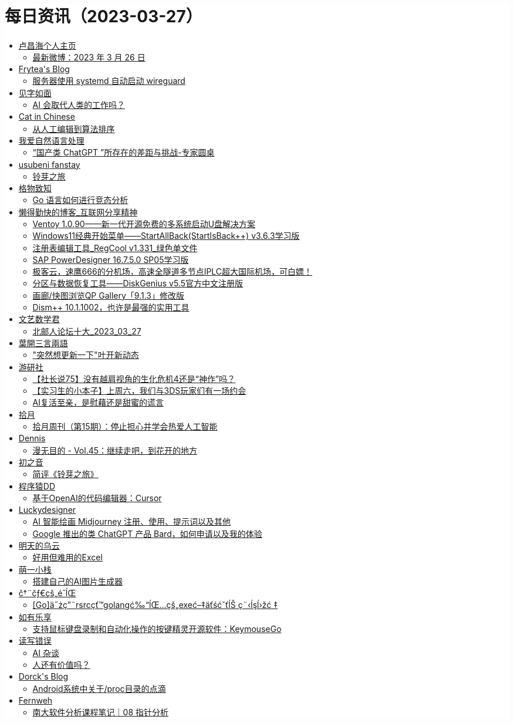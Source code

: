 ﻿# 每日资讯（2023-03-27）

- [卢昌海个人主页](http://www.changhai.org)
  - [最新微博：2023 年 3 月 26 日](https://www.changhai.org/articles/miscellaneous/blog/202303.php#latest)
- [Frytea's Blog](https://blog.frytea.com/)
  - [服务器使用 systemd 自动启动 wireguard](https://blog.frytea.com/archives/761/)
- [见字如面](https://hiwannz.com)
  - [AI 会取代人类的工作吗？](https://hiwannz.com/archives/767)
- [Cat in Chinese](http://chinese.catchen.me/)
  - [从人工编辑到算法排序](http://chinese.catchen.me/2023/03/human-curation-vs-algorithmic-ranking.html)
- [我爱自然语言处理](https://www.52nlp.cn)
  - [“国产类 ChatGPT ”所存在的差距与挑战-专家圆桌](https://www.52nlp.cn/%e5%9b%bd%e4%ba%a7%e7%b1%bb-chatgpt-%e6%89%80%e5%ad%98%e5%9c%a8%e7%9a%84%e5%b7%ae%e8%b7%9d%e4%b8%8e%e6%8c%91%e6%88%98-%e4%b8%93%e5%ae%b6%e5%9c%86%e6%a1%8c)
- [usubeni fanstay](https://ssshooter.com)
  - [铃芽之旅](https://ssshooter.com/suzume)
- [格物致知](https://liqiang.io)
  - [Go 语言如何进行竞态分析](https://liqiang.io/post/how-golang-detect-data-race)
- [懒得勤快的博客_互联网分享精神](https://masuit.com/rss)
  - [Ventoy 1.0.90——新一代开源免费的多系统启动U盘解决方案](https://masuit.com/2085)
  - [Windows11经典开始菜单——StartAllBack(StartIsBack++) v3.6.3学习版](https://masuit.com/1751)
  - [注册表编辑工具_RegCool v1.331_绿色单文件](https://masuit.com/2136)
  - [SAP PowerDesigner 16.7.5.0 SP05学习版](https://masuit.com/1904)
  - [极客云，速鹰666的分机场，高速全隧道多节点IPLC超大国际机场，可白嫖！](https://masuit.com/p37)
  - [分区与数据恢复工具——DiskGenius v5.5官方中文注册版](https://masuit.com/1214)
  - [画廊/快图浏览QP Gallery「9.1.3」修改版](https://masuit.com/1826)
  - [Dism++ 10.1.1002，也许是最强的实用工具](https://masuit.com/1783)
- [文艺数学君](https://mathpretty.com)
  - [北邮人论坛十大_2023_03_27](https://mathpretty.com/15777.html)
- [葉開三言兩語](https://qq.md/)
  - ["突然想更新一下"叶开新动态](https://qq.md/post/688)
- [游研社](https://www.yystv.cn)
  - [【社长说75】没有越肩视角的生化危机4还是“神作”吗？](https://www.taptap.cn/moment/389480829622943970/embed)
  - [【实习生的小本子】上周六，我们与3DS玩家们有一场约会](https://www.yystv.cn/p/10626)
  - [AI复活至亲，是慰藉还是甜蜜的谎言](https://www.yystv.cn/p/10625)
- [拾月](https://www.skyue.com/)
  - [拾月周刊（第15期）：停止担心并学会热爱人工智能](https://www.skyue.com/23032707.html)
- [Dennis](https://www.domon.cn/)
  - [漫无目的 - Vol.45：继续走吧，到花开的地方](https://www.domon.cn/newsletter-vol-45/)
- [初之音](https://www.himiku.com/)
  - [简评《铃芽之旅》](https://www.himiku.com/archives/suzume.html)
- [程序猿DD](https://blog.didispace.com/)
  - [基于OpenAI的代码编辑器：Cursor](https://blog.didispace.com/tj-ai-code-cursor/)
- [Luckydesigner](https://www.luckydesigner.space)
  - [AI 智能绘画 Midjourney 注册、使用、提示词以及其他](https://www.luckydesigner.space/ai-draw-midjourney-register-process-prompts-and-more/)
  - [Google 推出的类 ChatGPT 产品 Bard，如何申请以及我的体验](https://www.luckydesigner.space/google-publish-like-chatgpt-how-to-apply-and-experience/)
- [明天的乌云](https://blog.xlab.app/)
  - [好用但难用的Excel](https://blog.xlab.app/p/98e8b0f5/)
- [萌一小栈](https://blog.moeif.com/)
  - [搭建自己的AI图片生成器](https://blog.moeif.com/posts/create-your-own-ai-image-generator/)
- [č†¨čƒ€çš„é˘ĺŒ](https://blog.wangtwothree.com/)
  - [[Go]ä˝żç”¨rsrcçť™golangć‰“ĺŒ…çš„exeć–‡äťśćˇťĺŠ ç¨‹ĺşĺ›žć ‡](https://blog.wangtwothree.com/code/231.html)
- [如有乐享](https://51.ruyo.net)
  - [支持鼠标键盘录制和自动化操作的按键精灵开源软件：KeymouseGo](https://51.ruyo.net/18331.html)
- [读写错误](https://ioerr.github.io/)
  - [AI 杂谈](https://ioerr.github.io/posts/ai-zatan/)
  - [人还有价值吗？](https://ioerr.github.io/posts/ren-haiyou-jiazhi-ma/)
- [Dorck's Blog](https://dorck.cn/)
  - [Android系统中关于/proc目录的点滴](https://dorck.cn/android/2023/03/27/about-prof-dir/)
- [Fernweh](https://blog.wohin.me/)
  - [南大软件分析课程笔记｜08 指针分析](https://blog.wohin.me/posts/nju-program-analysis-08/)